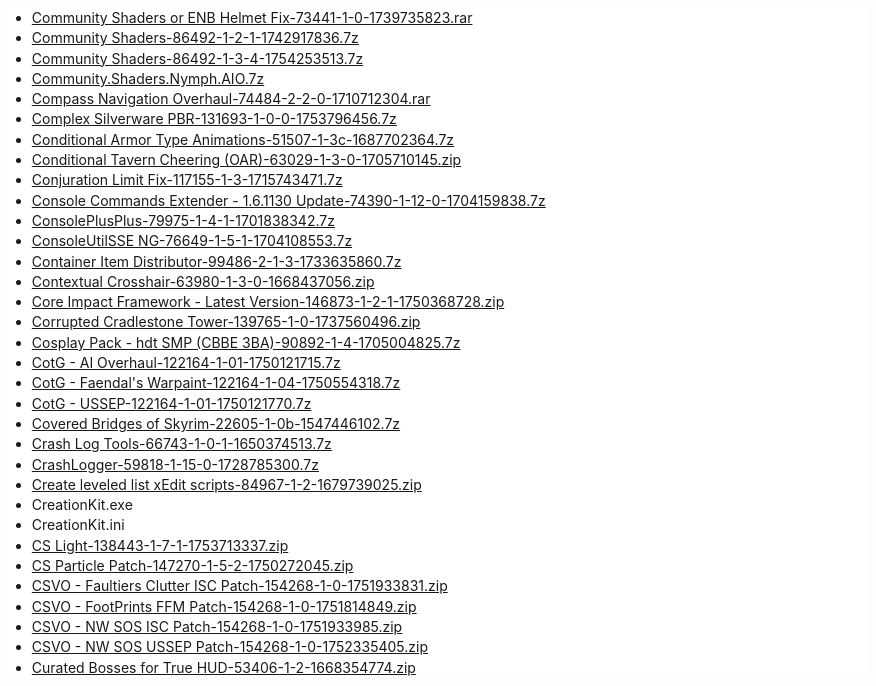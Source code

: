 *  [Community Shaders or ENB Helmet Fix-73441-1-0-1739735823.rar](https://www.nexusmods.com/skyrimspecialedition/mods/73441/?tab=files&file_id=595552)
*  [Community Shaders-86492-1-2-1-1742917836.7z](https://www.nexusmods.com/skyrimspecialedition/mods/86492/?tab=files&file_id=609721)
*  [Community Shaders-86492-1-3-4-1754253513.7z](https://www.nexusmods.com/skyrimspecialedition/mods/86492/?tab=files&file_id=652538)
*  [Community.Shaders.Nymph.AIO.7z](https://github.com/Babyjawz/nymphs-savage-world/releases/download/v0.0.1/Community.Shaders.Nymph.AIO.7z)
*  [Compass Navigation Overhaul-74484-2-2-0-1710712304.rar](https://www.nexusmods.com/skyrimspecialedition/mods/74484/?tab=files&file_id=481665)
*  [Complex Silverware PBR-131693-1-0-0-1753796456.7z](https://www.nexusmods.com/skyrimspecialedition/mods/131693/?tab=files&file_id=651104)
*  [Conditional Armor Type Animations-51507-1-3c-1687702364.7z](https://www.nexusmods.com/skyrimspecialedition/mods/51507/?tab=files&file_id=400908)
*  [Conditional Tavern Cheering (OAR)-63029-1-3-0-1705710145.zip](https://www.nexusmods.com/skyrimspecialedition/mods/63029/?tab=files&file_id=463033)
*  [Conjuration Limit Fix-117155-1-3-1715743471.7z](https://www.nexusmods.com/skyrimspecialedition/mods/117155/?tab=files&file_id=501215)
*  [Console Commands Extender - 1.6.1130 Update-74390-1-12-0-1704159838.7z](https://www.nexusmods.com/skyrimspecialedition/mods/74390/?tab=files&file_id=457109)
*  [ConsolePlusPlus-79975-1-4-1-1701838342.7z](https://www.nexusmods.com/skyrimspecialedition/mods/79975/?tab=files&file_id=449158)
*  [ConsoleUtilSSE NG-76649-1-5-1-1704108553.7z](https://www.nexusmods.com/skyrimspecialedition/mods/76649/?tab=files&file_id=456904)
*  [Container Item Distributor-99486-2-1-3-1733635860.7z](https://www.nexusmods.com/skyrimspecialedition/mods/99486/?tab=files&file_id=570220)
*  [Contextual Crosshair-63980-1-3-0-1668437056.zip](https://www.nexusmods.com/skyrimspecialedition/mods/63980/?tab=files&file_id=331800)
*  [Core Impact Framework - Latest Version-146873-1-2-1-1750368728.zip](https://www.nexusmods.com/skyrimspecialedition/mods/146873/?tab=files&file_id=639596)
*  [Corrupted Cradlestone Tower-139765-1-0-1737560496.zip](https://www.nexusmods.com/skyrimspecialedition/mods/139765/?tab=files&file_id=586223)
*  [Cosplay Pack - hdt SMP (CBBE 3BA)-90892-1-4-1705004825.7z](https://www.nexusmods.com/skyrimspecialedition/mods/90892/?tab=files&file_id=460355)
*  [CotG - AI Overhaul-122164-1-01-1750121715.7z](https://www.nexusmods.com/skyrimspecialedition/mods/122164/?tab=files&file_id=638714)
*  [CotG - Faendal's Warpaint-122164-1-04-1750554318.7z](https://www.nexusmods.com/skyrimspecialedition/mods/122164/?tab=files&file_id=640458)
*  [CotG - USSEP-122164-1-01-1750121770.7z](https://www.nexusmods.com/skyrimspecialedition/mods/122164/?tab=files&file_id=638716)
*  [Covered Bridges of Skyrim-22605-1-0b-1547446102.7z](https://www.nexusmods.com/skyrimspecialedition/mods/22605/?tab=files&file_id=78282)
*  [Crash Log Tools-66743-1-0-1-1650374513.7z](https://www.nexusmods.com/skyrimspecialedition/mods/66743/?tab=files&file_id=278241)
*  [CrashLogger-59818-1-15-0-1728785300.7z](https://www.nexusmods.com/skyrimspecialedition/mods/59818/?tab=files&file_id=551592)
*  [Create leveled list xEdit scripts-84967-1-2-1679739025.zip](https://www.nexusmods.com/skyrimspecialedition/mods/84967/?tab=files&file_id=371861)
*  CreationKit.exe
*  CreationKit.ini
*  [CS Light-138443-1-7-1-1753713337.zip](https://www.nexusmods.com/skyrimspecialedition/mods/138443/?tab=files&file_id=650892)
*  [CS Particle Patch-147270-1-5-2-1750272045.zip](https://www.nexusmods.com/skyrimspecialedition/mods/147270/?tab=files&file_id=639279)
*  [CSVO - Faultiers Clutter ISC Patch-154268-1-0-1751933831.zip](https://www.nexusmods.com/skyrimspecialedition/mods/154268/?tab=files&file_id=645147)
*  [CSVO - FootPrints FFM Patch-154268-1-0-1751814849.zip](https://www.nexusmods.com/skyrimspecialedition/mods/154268/?tab=files&file_id=644725)
*  [CSVO - NW SOS ISC Patch-154268-1-0-1751933985.zip](https://www.nexusmods.com/skyrimspecialedition/mods/154268/?tab=files&file_id=645149)
*  [CSVO - NW SOS USSEP Patch-154268-1-0-1752335405.zip](https://www.nexusmods.com/skyrimspecialedition/mods/154268/?tab=files&file_id=646404)
*  [Curated Bosses for True HUD-53406-1-2-1668354774.zip](https://www.nexusmods.com/skyrimspecialedition/mods/53406/?tab=files&file_id=331500)